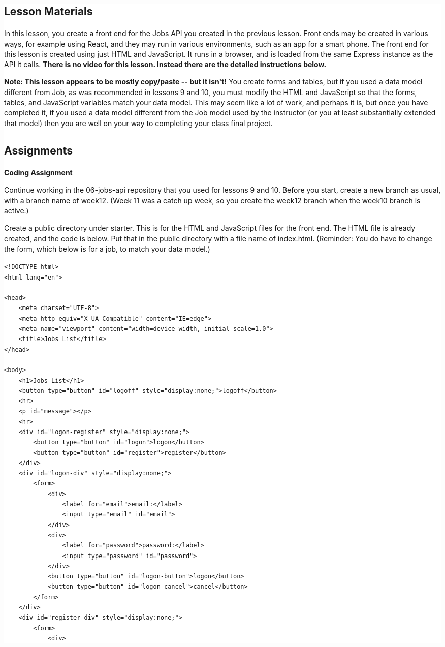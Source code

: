 **Lesson Materials**
--------------------

In this lesson, you create a front end for the Jobs API you created in the previous lesson. Front ends may be created in various ways, for example using React, and they may run in various environments, such as an app for a smart phone. The front end for this lesson is created using just HTML and JavaScript. It runs in a browser, and is loaded from the same Express instance as the API it calls. **There is no video for this lesson. Instead there are the detailed instructions below.**

**Note: This lesson appears to be mostly copy/paste -- but it isn't!** You create forms and tables, but if you used a data model different from Job, as was recommended in lessons 9 and 10, you must modify the HTML and JavaScript so that the forms, tables, and JavaScript variables match your data model. This may seem like a lot of work, and perhaps it is, but once you have completed it, if you used a data model different from the Job model used by the instructor (or you at least substantially extended that model) then you are well on your way to completing your class final project.

**Assignments**
---------------

**Coding Assignment**

Continue working in the 06-jobs-api repository that you used for lessons 9 and 10. Before you start, create a new branch as usual, with a branch name of week12. (Week 11 was a catch up week, so you create the week12 branch when the week10 branch is active.)  
  
Create a public directory under starter. This is for the HTML and JavaScript files for the front end. The HTML file is already created, and the code is below. Put that in the public directory with a file name of index.html. (Reminder: You do have to change the form, which below is for a job, to match your data model.)

    <!DOCTYPE html>
    <html lang="en">
    
    <head>
        <meta charset="UTF-8">
        <meta http-equiv="X-UA-Compatible" content="IE=edge">
        <meta name="viewport" content="width=device-width, initial-scale=1.0">
        <title>Jobs List</title>
    </head>
    
    <body>
        <h1>Jobs List</h1>
        <button type="button" id="logoff" style="display:none;">logoff</button>
        <hr>
        <p id="message"></p>
        <hr>
        <div id="logon-register" style="display:none;">
            <button type="button" id="logon">logon</button>
            <button type="button" id="register">register</button>
        </div>
        <div id="logon-div" style="display:none;">
            <form>
                <div>
                    <label for="email">email:</label>
                    <input type="email" id="email">
                </div>
                <div>
                    <label for="password">password:</label>
                    <input type="password" id="password">
                </div>
                <button type="button" id="logon-button">logon</button>
                <button type="button" id="logon-cancel">cancel</button>
            </form>
        </div>
        <div id="register-div" style="display:none;">
            <form>
                <div>